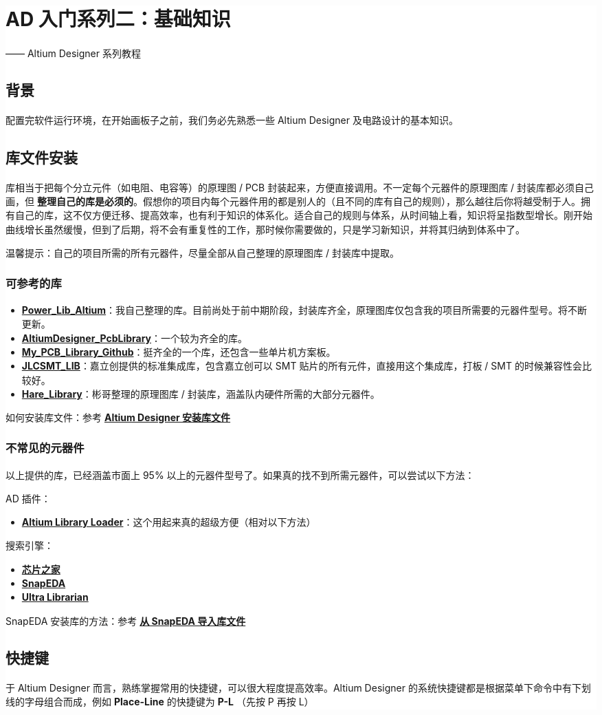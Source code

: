 # AD 入门系列二：基础知识

—— Altium Designer 系列教程

## 背景

配置完软件运行环境，在开始画板子之前，我们务必先熟悉一些 Altium Designer 及电路设计的基本知识。

## 库文件安装

库相当于把每个分立元件（如电阻、电容等）的原理图 / PCB 封装起来，方便直接调用。不一定每个元器件的原理图库 / 封装库都必须自己画，但 **整理自己的库是必须的**。假想你的项目内每个元器件用的都是别人的（且不同的库有自己的规则），那么越往后你将越受制于人。拥有自己的库，这不仅方便迁移、提高效率，也有利于知识的体系化。适合自己的规则与体系，从时间轴上看，知识将呈指数型增长。刚开始曲线增长虽然缓慢，但到了后期，将不会有重复性的工作，那时候你需要做的，只是学习新知识，并将其归纳到体系中了。

温馨提示：自己的项目所需的所有元器件，尽量全部从自己整理的原理图库 / 封装库中提取。

### 可参考的库

- [**Power_Lib_Altium**](https://github.com/linyuxuanlin/Power_Lib_Altium)：我自己整理的库。目前尚处于前中期阶段，封装库齐全，原理图库仅包含我的项目所需要的元器件型号。将不断更新。
- [**AltiumDesigner_PcbLibrary**](https://github.com/KitSprout/AltiumDesigner_PcbLibrary)：一个较为齐全的库。
- [**My_PCB_Library_Github**](https://github.com/Samwuzhitao/My_PCB_Library_Github)：挺齐全的一个库，还包含一些单片机方案板。
- [**JLCSMT_LIB**](https://gitee.com/JLC_SMT/JLCSMT_LIB)：嘉立创提供的标准集成库，包含嘉立创可以 SMT 贴片的所有元件，直接用这个集成库，打板 / SMT 的时候兼容性会比较好。
- [**Hare_Library**](https://github.com/linyuxuanlin/Power_Lib_Altium/tree/master/Other_Libs/Hare_Library)：彬哥整理的原理图库 / 封装库，涵盖队内硬件所需的大部分元器件。

如何安装库文件：参考 [**Altium Designer 安装库文件**](https://wiki-power.com/post/unlist/AltiumDesigner%E5%AE%89%E8%A3%85%E5%BA%93%E6%96%87%E4%BB%B6.html)

### 不常见的元器件

以上提供的库，已经涵盖市面上 95% 以上的元器件型号了。如果真的找不到所需元器件，可以尝试以下方法：

AD 插件：

- [**Altium Library Loader**](https://www.samacsys.com/altium-designer-library-instructions/)：这个用起来真的超级方便（相对以下方法）

搜索引擎：

- [**芯片之家**](http://www.chiphome.com/)
- [**SnapEDA**](https://www.snapeda.com/)
- [**Ultra Librarian**](https://www.ultralibrarian.com/)

SnapEDA 安装库的方法：参考 [**从 SnapEDA 导入库文件**](https://wiki-power.com/post/unlist/%E4%BB%8ESnapEDA%E5%AF%BC%E5%85%A5%E5%BA%93%E6%96%87%E4%BB%B6.html)

## 快捷键

于 Altium Designer 而言，熟练掌握常用的快捷键，可以很大程度提高效率。Altium Designer 的系统快捷键都是根据菜单下命令中有下划线的字母组合而成，例如 **Place-Line** 的快捷键为 **P-L** （先按 P 再按 L）
